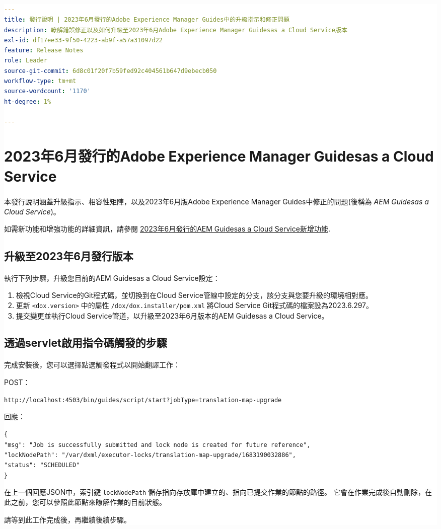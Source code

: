 ```yaml
---
title: 發行說明 | 2023年6月發行的Adobe Experience Manager Guides中的升級指示和修正問題
description: 瞭解錯誤修正以及如何升級至2023年6月Adobe Experience Manager Guidesas a Cloud Service版本
exl-id: df17ee33-9f50-4223-ab9f-a57a31097d22
feature: Release Notes
role: Leader
source-git-commit: 6d8c01f20f7b59fed92c404561b647d9ebecb050
workflow-type: tm+mt
source-wordcount: '1170'
ht-degree: 1%

---
```


# 2023年6月發行的Adobe Experience Manager Guidesas a Cloud Service

本發行說明涵蓋升級指示、相容性矩陣，以及2023年6月版Adobe Experience Manager Guides中修正的問題(後稱為 *AEM Guidesas a Cloud Service*)。

如需新功能和增強功能的詳細資訊，請參閱 [2023年6月發行的AEM Guidesas a Cloud Service新增功能](whats-new-2023-6-0.md).

## 升級至2023年6月發行版本

執行下列步驟，升級您目前的AEM Guidesas a Cloud Service設定：

1. 檢視Cloud Service的Git程式碼，並切換到在Cloud Service管線中設定的分支，該分支與您要升級的環境相對應。
2. 更新 `<dox.version>` 中的屬性 `/dox/dox.installer/pom.xml` 將Cloud Service Git程式碼的檔案設為2023.6.297。
3. 提交變更並執行Cloud Service管道，以升級至2023年6月版本的AEM Guidesas a Cloud Service。

## 透過servlet啟用指令碼觸發的步驟

完成安裝後，您可以選擇點選觸發程式以開始翻譯工作：

POST：

```
http://localhost:4503/bin/guides/script/start?jobType=translation-map-upgrade
```

回應：

```
{
"msg": "Job is successfully submitted and lock node is created for future reference",
"lockNodePath": "/var/dxml/executor-locks/translation-map-upgrade/1683190032886",
"status": "SCHEDULED"
}
```

在上一個回應JSON中，索引鍵 `lockNodePath` 儲存指向存放庫中建立的、指向已提交作業的節點的路徑。 它會在作業完成後自動刪除，在此之前，您可以參照此節點來瞭解作業的目前狀態。

請等到此工作完成後，再繼續後續步驟。
